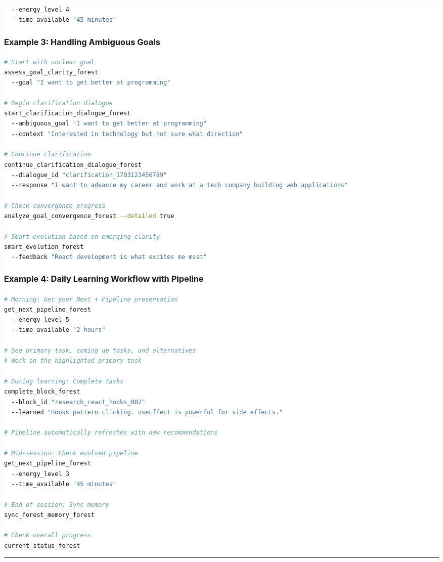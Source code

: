 ```bash
  --energy_level 4 
  --time_available "45 minutes"
```

### Example 3: Handling Ambiguous Goals

```bash
# Start with unclear goal
assess_goal_clarity_forest 
  --goal "I want to get better at programming"

# Begin clarification dialogue
start_clarification_dialogue_forest 
  --ambiguous_goal "I want to get better at programming"
  --context "Interested in technology but not sure what direction"

# Continue clarification
continue_clarification_dialogue_forest 
  --dialogue_id "clarification_1703123456789"
  --response "I want to advance my career and work at a tech company building web applications"

# Check convergence progress
analyze_goal_convergence_forest --detailed true

# Smart evolution based on emerging clarity
smart_evolution_forest 
  --feedback "React development is what excites me most"
```

### Example 4: Daily Learning Workflow with Pipeline

```bash
# Morning: Get your Next + Pipeline presentation
get_next_pipeline_forest 
  --energy_level 5
  --time_available "2 hours"

# See primary task, coming up tasks, and alternatives
# Work on the highlighted primary task

# During learning: Complete tasks
complete_block_forest 
  --block_id "research_react_hooks_002"
  --learned "Hooks pattern clicking. useEffect is powerful for side effects."

# Pipeline automatically refreshes with new recommendations

# Mid-session: Check evolved pipeline
get_next_pipeline_forest 
  --energy_level 3
  --time_available "45 minutes"

# End of session: Sync memory
sync_forest_memory_forest

# Check overall progress
current_status_forest
```

---